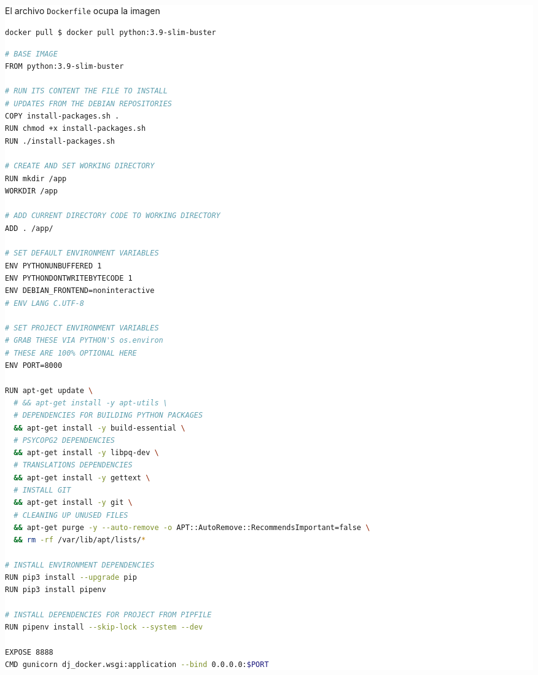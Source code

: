 El archivo `Dockerfile` ocupa la imagen

```bash
docker pull $ docker pull python:3.9-slim-buster
```

```bash
# BASE IMAGE
FROM python:3.9-slim-buster

# RUN ITS CONTENT THE FILE TO INSTALL
# UPDATES FROM THE DEBIAN REPOSITORIES
COPY install-packages.sh .
RUN chmod +x install-packages.sh
RUN ./install-packages.sh

# CREATE AND SET WORKING DIRECTORY
RUN mkdir /app
WORKDIR /app

# ADD CURRENT DIRECTORY CODE TO WORKING DIRECTORY
ADD . /app/

# SET DEFAULT ENVIRONMENT VARIABLES
ENV PYTHONUNBUFFERED 1
ENV PYTHONDONTWRITEBYTECODE 1
ENV DEBIAN_FRONTEND=noninteractive
# ENV LANG C.UTF-8

# SET PROJECT ENVIRONMENT VARIABLES
# GRAB THESE VIA PYTHON'S os.environ
# THESE ARE 100% OPTIONAL HERE
ENV PORT=8000

RUN apt-get update \
  # && apt-get install -y apt-utils \
  # DEPENDENCIES FOR BUILDING PYTHON PACKAGES
  && apt-get install -y build-essential \
  # PSYCOPG2 DEPENDENCIES
  && apt-get install -y libpq-dev \
  # TRANSLATIONS DEPENDENCIES
  && apt-get install -y gettext \
  # INSTALL GIT
  && apt-get install -y git \
  # CLEANING UP UNUSED FILES
  && apt-get purge -y --auto-remove -o APT::AutoRemove::RecommendsImportant=false \
  && rm -rf /var/lib/apt/lists/*

# INSTALL ENVIRONMENT DEPENDENCIES
RUN pip3 install --upgrade pip
RUN pip3 install pipenv

# INSTALL DEPENDENCIES FOR PROJECT FROM PIPFILE
RUN pipenv install --skip-lock --system --dev

EXPOSE 8888
CMD gunicorn dj_docker.wsgi:application --bind 0.0.0.0:$PORT
```

